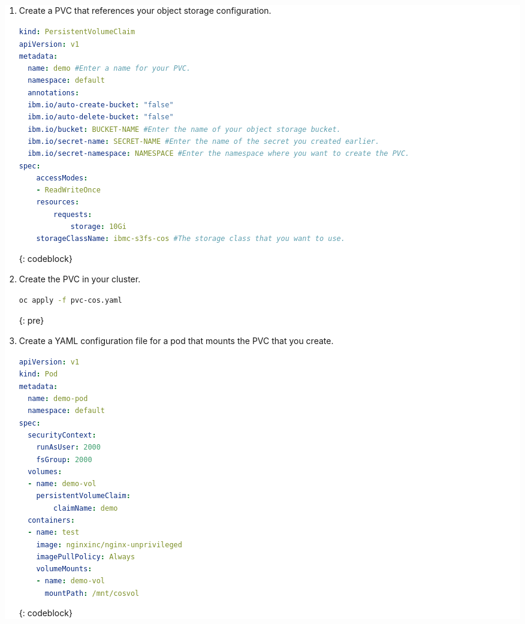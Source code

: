 1. Create a PVC that references your object storage configuration.

    ```yaml
    kind: PersistentVolumeClaim
    apiVersion: v1
    metadata: 
      name: demo #Enter a name for your PVC.
      namespace: default
      annotations: 
      ibm.io/auto-create-bucket: "false"
      ibm.io/auto-delete-bucket: "false" 
      ibm.io/bucket: BUCKET-NAME #Enter the name of your object storage bucket.
      ibm.io/secret-name: SECRET-NAME #Enter the name of the secret you created earlier.
      ibm.io/secret-namespace: NAMESPACE #Enter the namespace where you want to create the PVC.
    spec: 
        accessModes:
        - ReadWriteOnce
        resources:
            requests:
                storage: 10Gi
        storageClassName: ibmc-s3fs-cos #The storage class that you want to use.
    ```
    {: codeblock}

1. Create the PVC in your cluster.

    ```sh
    oc apply -f pvc-cos.yaml
    ```
    {: pre}

1. Create a YAML configuration file for a pod that mounts the PVC that you create.

    ```yaml
    apiVersion: v1
    kind: Pod
    metadata:
      name: demo-pod
      namespace: default
    spec:
      securityContext:
        runAsUser: 2000
        fsGroup: 2000
      volumes:
      - name: demo-vol
        persistentVolumeClaim:
            claimName: demo
      containers:
      - name: test
        image: nginxinc/nginx-unprivileged
        imagePullPolicy: Always
        volumeMounts:
        - name: demo-vol
          mountPath: /mnt/cosvol
    ```
    {: codeblock}
   